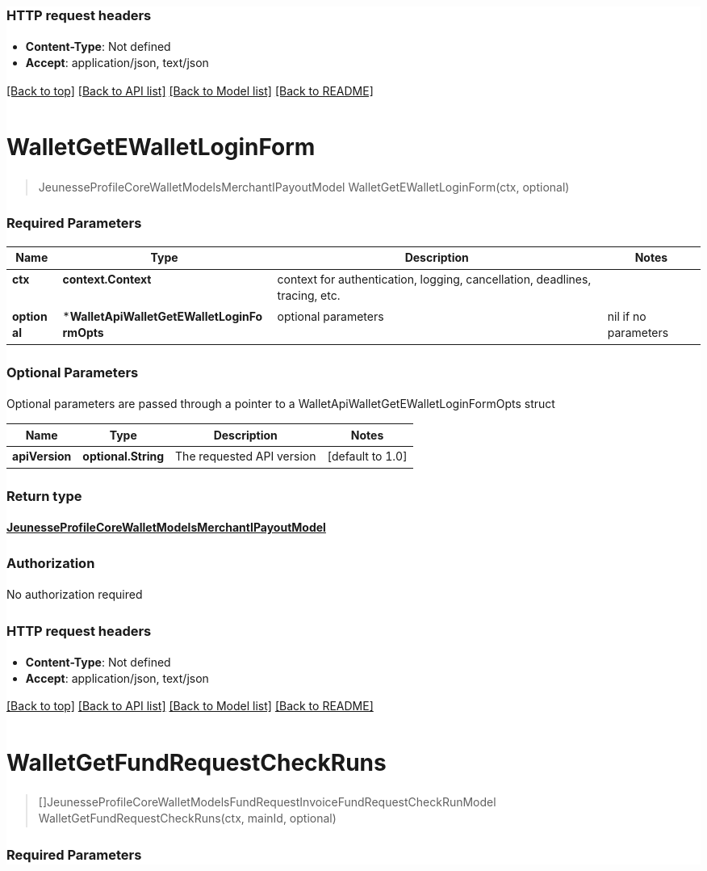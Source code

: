 ### HTTP request headers

 - **Content-Type**: Not defined
 - **Accept**: application/json, text/json

[[Back to top]](#) [[Back to API list]](../README.md#documentation-for-api-endpoints) [[Back to Model list]](../README.md#documentation-for-models) [[Back to README]](../README.md)

# **WalletGetEWalletLoginForm**
> JeunesseProfileCoreWalletModelsMerchantIPayoutModel WalletGetEWalletLoginForm(ctx, optional)


### Required Parameters

Name | Type | Description  | Notes
------------- | ------------- | ------------- | -------------
 **ctx** | **context.Context** | context for authentication, logging, cancellation, deadlines, tracing, etc.
 **optional** | ***WalletApiWalletGetEWalletLoginFormOpts** | optional parameters | nil if no parameters

### Optional Parameters
Optional parameters are passed through a pointer to a WalletApiWalletGetEWalletLoginFormOpts struct

Name | Type | Description  | Notes
------------- | ------------- | ------------- | -------------
 **apiVersion** | **optional.String**| The requested API version | [default to 1.0]

### Return type

[**JeunesseProfileCoreWalletModelsMerchantIPayoutModel**](Jeunesse.Profile.Core.Wallet.Models.MerchantIPayoutModel.md)

### Authorization

No authorization required

### HTTP request headers

 - **Content-Type**: Not defined
 - **Accept**: application/json, text/json

[[Back to top]](#) [[Back to API list]](../README.md#documentation-for-api-endpoints) [[Back to Model list]](../README.md#documentation-for-models) [[Back to README]](../README.md)

# **WalletGetFundRequestCheckRuns**
> []JeunesseProfileCoreWalletModelsFundRequestInvoiceFundRequestCheckRunModel WalletGetFundRequestCheckRuns(ctx, mainId, optional)


### Required Parameters
